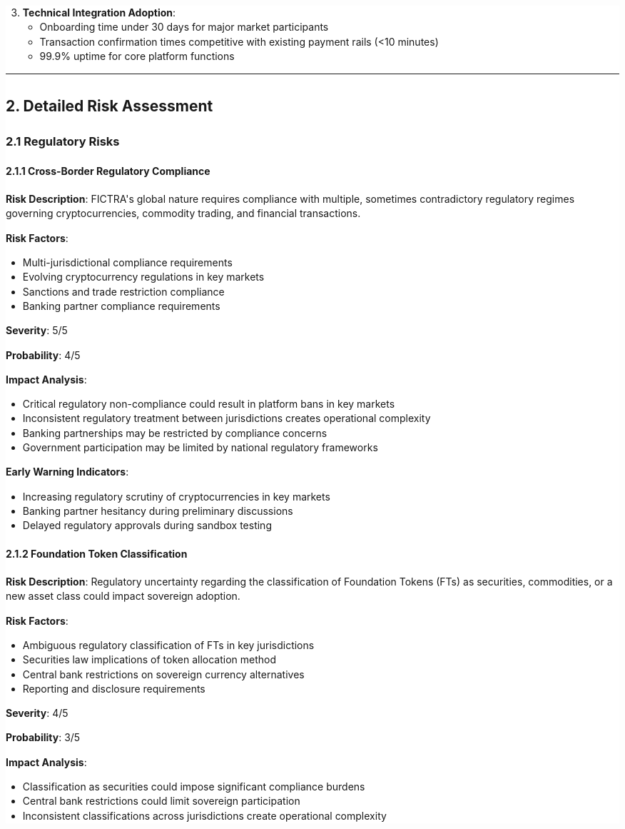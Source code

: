 3. **Technical Integration Adoption**:
   - Onboarding time under 30 days for major market participants
   - Transaction confirmation times competitive with existing payment rails (<10 minutes)
   - 99.9% uptime for core platform functions

---

## 2. Detailed Risk Assessment

### 2.1 Regulatory Risks

#### 2.1.1 Cross-Border Regulatory Compliance

**Risk Description**: FICTRA's global nature requires compliance with multiple, sometimes contradictory regulatory regimes governing cryptocurrencies, commodity trading, and financial transactions.

**Risk Factors**:
- Multi-jurisdictional compliance requirements
- Evolving cryptocurrency regulations in key markets
- Sanctions and trade restriction compliance
- Banking partner compliance requirements

**Severity**: 5/5

**Probability**: 4/5

**Impact Analysis**:
- Critical regulatory non-compliance could result in platform bans in key markets
- Inconsistent regulatory treatment between jurisdictions creates operational complexity
- Banking partnerships may be restricted by compliance concerns
- Government participation may be limited by national regulatory frameworks

**Early Warning Indicators**:
- Increasing regulatory scrutiny of cryptocurrencies in key markets
- Banking partner hesitancy during preliminary discussions
- Delayed regulatory approvals during sandbox testing

#### 2.1.2 Foundation Token Classification

**Risk Description**: Regulatory uncertainty regarding the classification of Foundation Tokens (FTs) as securities, commodities, or a new asset class could impact sovereign adoption.

**Risk Factors**:
- Ambiguous regulatory classification of FTs in key jurisdictions
- Securities law implications of token allocation method
- Central bank restrictions on sovereign currency alternatives
- Reporting and disclosure requirements

**Severity**: 4/5

**Probability**: 3/5

**Impact Analysis**:
- Classification as securities could impose significant compliance burdens
- Central bank restrictions could limit sovereign participation
- Inconsistent classifications across jurisdictions create operational complexity
